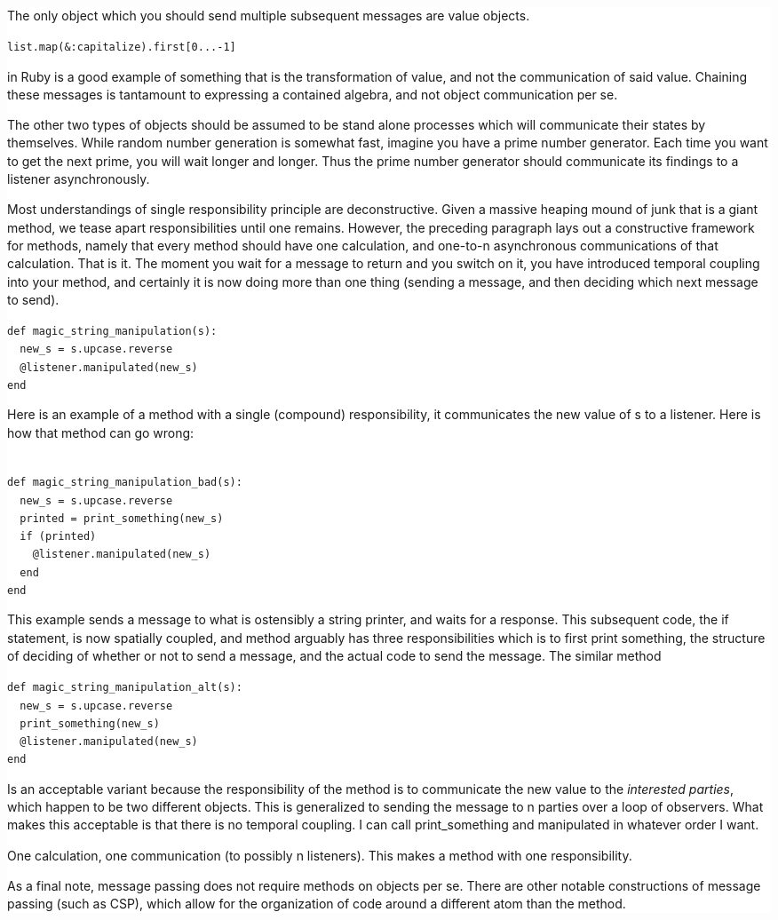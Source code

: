 The only object which you should send multiple subsequent messages are value objects.

<pre><code class="ruby">list.map(&:capitalize).first[0...-1]</code></pre>

in Ruby is a good example of something that is the transformation of value, and not the communication of said value.  Chaining these messages is tantamount to expressing a contained algebra, and not object communication per se.

The other two types of objects should be assumed to be stand alone processes which will communicate their states by themselves.  While random number generation is somewhat fast, imagine you have a prime number generator.  Each time you want to get the next prime, you will wait longer and longer.  Thus the prime number generator should communicate its findings to a listener asynchronously.

Most understandings of single responsibility principle are deconstructive.  Given a massive heaping mound of junk that is a giant method, we tease apart responsibilities until one remains.  However, the preceding paragraph lays out a constructive framework for methods, namely that every method should have one calculation, and one-to-n asynchronous communications of that calculation.  That is it.  The moment you wait for a message to return and you switch on it, you have introduced temporal coupling into your method, and certainly it is now doing more than one thing (sending a message, and then deciding which next message to send).

<pre><code class="ruby">def magic_string_manipulation(s):
  new_s = s.upcase.reverse
  @listener.manipulated(new_s)
end</code></pre>
Here is an example of a method with a single (compound) responsibility, it communicates the new value of s to a listener.  Here is how that method can go wrong:

<pre><code class="ruby">
def magic_string_manipulation_bad(s):
  new_s = s.upcase.reverse
  printed = print_something(new_s)
  if (printed)
    @listener.manipulated(new_s)
  end
end</code></pre>
This example sends a message to what is ostensibly a string printer, and waits for a response.  This subsequent code, the if statement, is now spatially coupled, and method arguably has three responsibilities which is to first print something, the structure of deciding of whether or not to send a message, and the actual code to send the message.  The similar method

<pre><code class="ruby">def magic_string_manipulation_alt(s):
  new_s = s.upcase.reverse
  print_something(new_s)
  @listener.manipulated(new_s)
end</code></pre>
Is an acceptable variant because the responsibility of the method is to communicate the new value to the <i>interested parties</i>, which happen to be two different objects.   This is generalized to sending the message to n parties over a loop of observers.  What makes this acceptable is that there is no temporal coupling.  I can call print_something and manipulated in whatever order I want.

One calculation, one communication (to possibly n listeners).  This makes a method with one responsibility.

As a final note, message passing does not require methods on objects per se.  There are other notable constructions of message passing (such as CSP), which allow for the organization of code around a different atom than the method.
